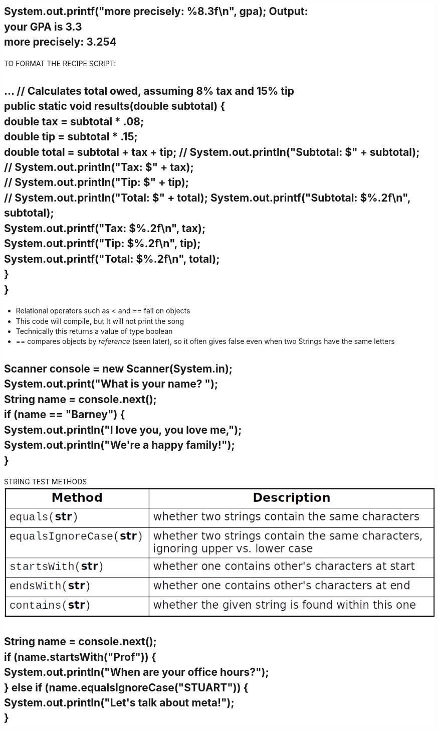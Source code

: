 System.out.printf("more precisely: %8.3f\n", gpa);   Output:  
your GPA is 3.3  
more precisely: 3.254  
-----------------------------------------------------------------------------------------------------------  
TO FORMAT THE RECIPE SCRIPT:
 
...   // Calculates total owed, assuming 8% tax and 15% tip  
public static void results(double subtotal) {  
double tax = subtotal * .08;  
double tip = subtotal * .15;  
double total = subtotal + tax + tip;   // System.out.println("Subtotal: $" + subtotal);  
// System.out.println("Tax: $" + tax);  
// System.out.println("Tip: $" + tip);  
// System.out.println("Total: $" + total);   System.out.printf("Subtotal: $%.2f\n", subtotal);  
System.out.printf("Tax: $%.2f\n", tax);  
System.out.printf("Tip: $%.2f\n", tip);  
System.out.printf("Total: $%.2f\n", total);  
}  
}  
----------------------------------------------------------------------------------------------------------------

- Relational operators such as < and == fail on objects
- This code will compile, but It will not print the song
- Technically this returns a value of type boolean
- == compares objects by _reference_ (seen later), so it often gives false even when two Strings have the same letters

Scanner console = new Scanner(System.in);  
System.out.print("What is your name? ");  
String name = console.next();  
if (name == "Barney") {  
System.out.println("I love you, you love me,");  
System.out.println("We're a happy family!");  
}  
-----------------------------------------------------------------------------------------------------------------  
STRING TEST METHODS
 ![Method equals(str) equalslgnorecase(str) startsWith(str) endsWith(str) contains(str) Description whether two strings contain the same characters whether two strings contain the same characters, ignoring upper vs. lower case whether one contains other's characters at start whether one contains other's characters at end whether the given string is found within this one ](SEM2/COSC236/Day8.md%201/Exported%20image%2020240525204023-2.png)  

String name = console.next();  
if (name.startsWith("Prof")) {  
System.out.println("When are your office hours?");  
} else if (name.equalsIgnoreCase("STUART")) {  
System.out.println("Let's talk about meta!");  
}  
--------------------------------------------------------------------------------------------------------------------